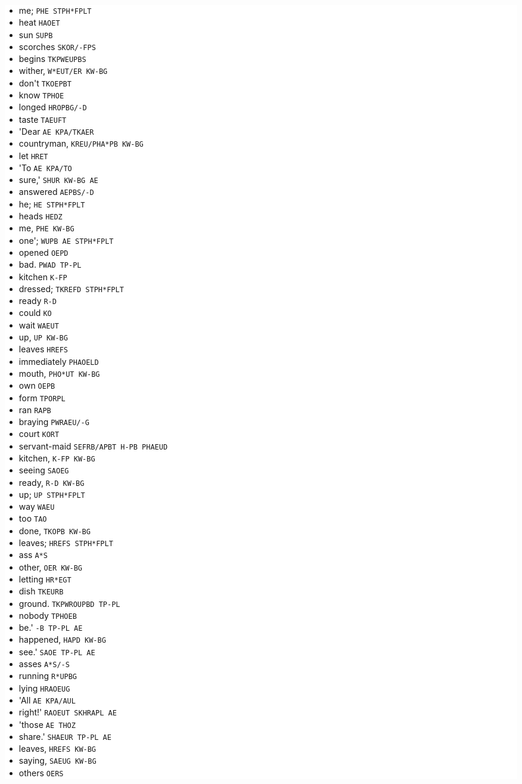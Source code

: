 * me; `PHE STPH*FPLT`
* heat `HAOET`
* sun `SUPB`
* scorches `SKOR/-FPS`
* begins `TKPWEUPBS`
* wither, `W*EUT/ER KW-BG`
* don't `TKOEPBT`
* know `TPHOE`
* longed `HROPBG/-D`
* taste `TAEUFT`
* 'Dear `AE KPA/TKAER`
* countryman, `KREU/PHA*PB KW-BG`
* let `HRET`
* 'To `AE KPA/TO`
* sure,' `SHUR KW-BG AE`
* answered `AEPBS/-D`
* he; `HE STPH*FPLT`
* heads `HEDZ`
* me, `PHE KW-BG`
* one'; `WUPB AE STPH*FPLT`
* opened `OEPD`
* bad. `PWAD TP-PL`
* kitchen `K-FP`
* dressed; `TKREFD STPH*FPLT`
* ready `R-D`
* could `KO`
* wait `WAEUT`
* up, `UP KW-BG`
* leaves `HREFS`
* immediately `PHAOELD`
* mouth, `PHO*UT KW-BG`
* own `OEPB`
* form `TPORPL`
* ran `RAPB`
* braying `PWRAEU/-G`
* court `KORT`
* servant-maid `SEFRB/APBT H-PB PHAEUD`
* kitchen, `K-FP KW-BG`
* seeing `SAOEG`
* ready, `R-D KW-BG`
* up; `UP STPH*FPLT`
* way `WAEU`
* too `TAO`
* done, `TKOPB KW-BG`
* leaves; `HREFS STPH*FPLT`
* ass `A*S`
* other, `OER KW-BG`
* letting `HR*EGT`
* dish `TKEURB`
* ground. `TKPWROUPBD TP-PL`
* nobody `TPHOEB`
* be.' `-B TP-PL AE`
* happened, `HAPD KW-BG`
* see.' `SAOE TP-PL AE`
* asses `A*S/-S`
* running `R*UPBG`
* lying `HRAOEUG`
* 'All `AE KPA/AUL`
* right!' `RAOEUT SKHRAPL AE`
* 'those `AE THOZ`
* share.' `SHAEUR TP-PL AE`
* leaves, `HREFS KW-BG`
* saying, `SAEUG KW-BG`
* others `OERS`
